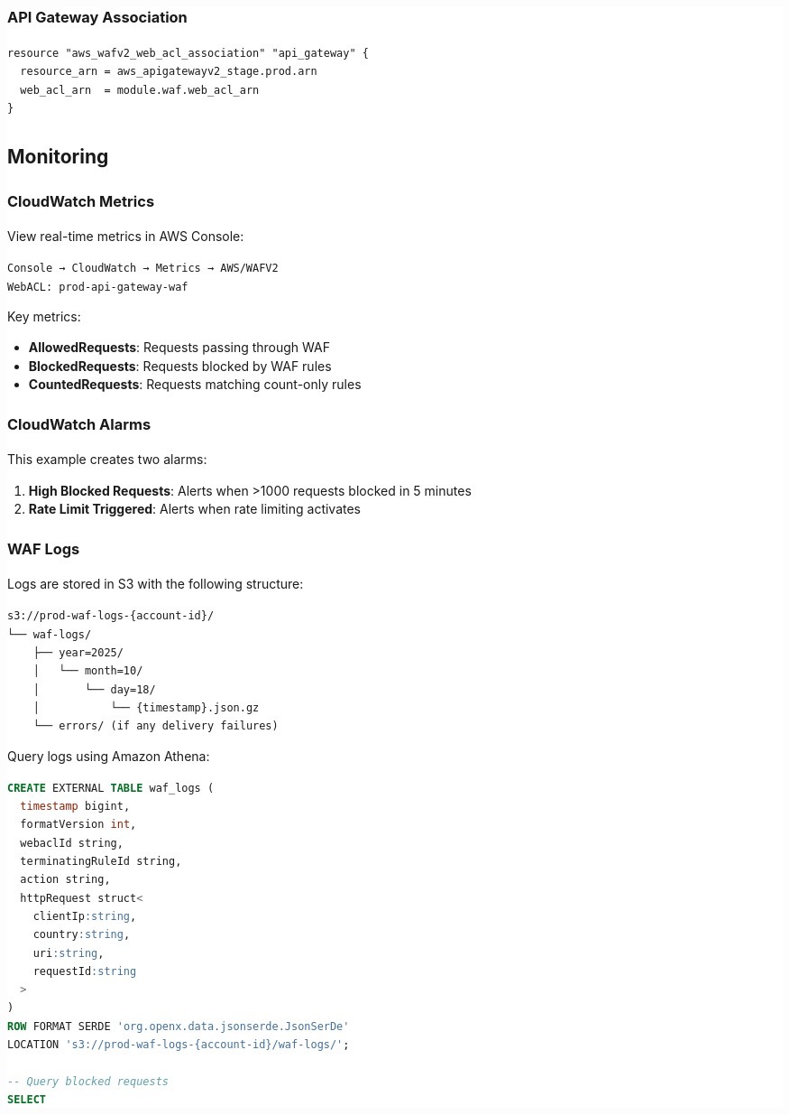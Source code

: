 ### API Gateway Association

```hcl
resource "aws_wafv2_web_acl_association" "api_gateway" {
  resource_arn = aws_apigatewayv2_stage.prod.arn
  web_acl_arn  = module.waf.web_acl_arn
}
```

## Monitoring

### CloudWatch Metrics

View real-time metrics in AWS Console:

```
Console → CloudWatch → Metrics → AWS/WAFV2
WebACL: prod-api-gateway-waf
```

Key metrics:
- **AllowedRequests**: Requests passing through WAF
- **BlockedRequests**: Requests blocked by WAF rules
- **CountedRequests**: Requests matching count-only rules

### CloudWatch Alarms

This example creates two alarms:

1. **High Blocked Requests**: Alerts when >1000 requests blocked in 5 minutes
2. **Rate Limit Triggered**: Alerts when rate limiting activates

### WAF Logs

Logs are stored in S3 with the following structure:

```
s3://prod-waf-logs-{account-id}/
└── waf-logs/
    ├── year=2025/
    │   └── month=10/
    │       └── day=18/
    │           └── {timestamp}.json.gz
    └── errors/ (if any delivery failures)
```

Query logs using Amazon Athena:

```sql
CREATE EXTERNAL TABLE waf_logs (
  timestamp bigint,
  formatVersion int,
  webaclId string,
  terminatingRuleId string,
  action string,
  httpRequest struct<
    clientIp:string,
    country:string,
    uri:string,
    requestId:string
  >
)
ROW FORMAT SERDE 'org.openx.data.jsonserde.JsonSerDe'
LOCATION 's3://prod-waf-logs-{account-id}/waf-logs/';

-- Query blocked requests
SELECT
```